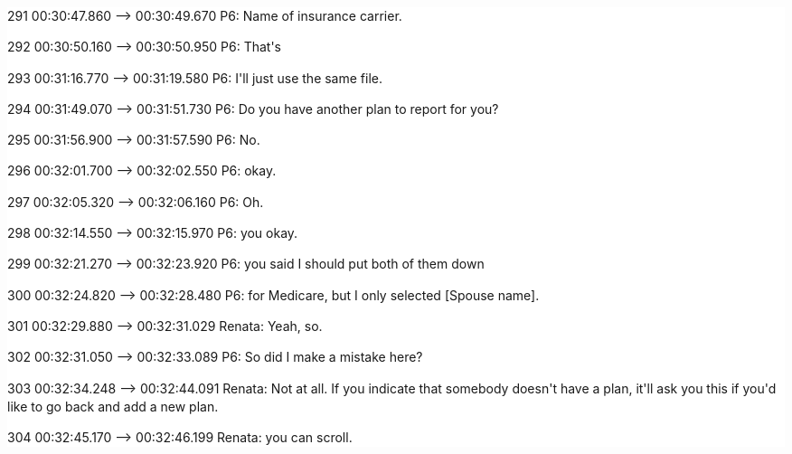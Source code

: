 291
00:30:47.860 --> 00:30:49.670
P6: Name of insurance carrier.

292
00:30:50.160 --> 00:30:50.950
P6: That's

293
00:31:16.770 --> 00:31:19.580
P6: I'll just use the same file.

294
00:31:49.070 --> 00:31:51.730
P6: Do you have another plan to report for you?

295
00:31:56.900 --> 00:31:57.590
P6: No.

296
00:32:01.700 --> 00:32:02.550
P6: okay.

297
00:32:05.320 --> 00:32:06.160
P6: Oh.

298
00:32:14.550 --> 00:32:15.970
P6: you okay.

299
00:32:21.270 --> 00:32:23.920
P6: you said I should put both of them down

300
00:32:24.820 --> 00:32:28.480
P6: for Medicare, but I only selected [Spouse name].

301
00:32:29.880 --> 00:32:31.029
Renata: Yeah, so.

302
00:32:31.050 --> 00:32:33.089
P6: So did I make a mistake here?

303
00:32:34.248 --> 00:32:44.091
Renata: Not at all. If you indicate that somebody doesn't have a plan, it'll ask you this if you'd like to go back and add a new plan.

304
00:32:45.170 --> 00:32:46.199
Renata: you can scroll.
